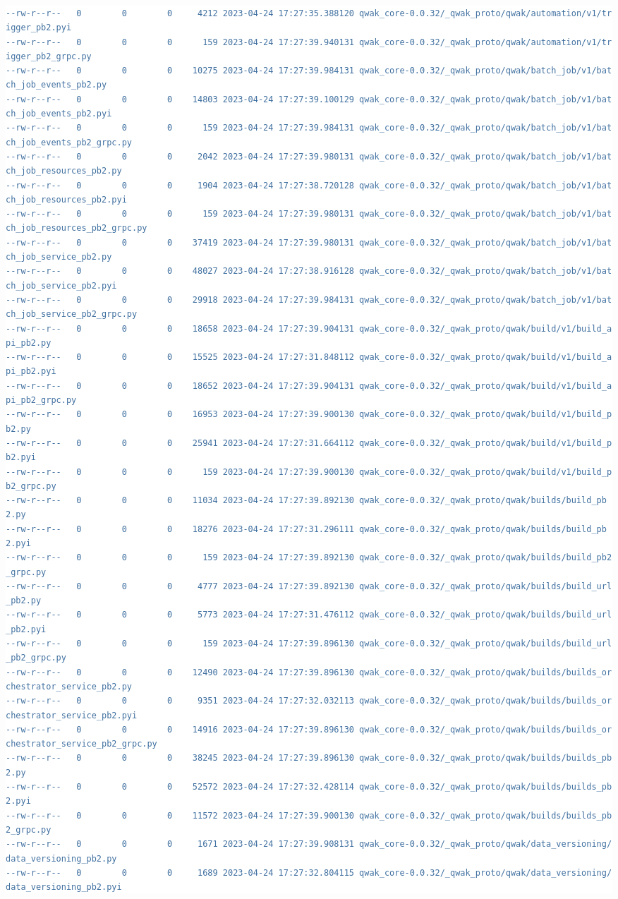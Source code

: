 ```diff
--rw-r--r--   0        0        0     4212 2023-04-24 17:27:35.388120 qwak_core-0.0.32/_qwak_proto/qwak/automation/v1/trigger_pb2.pyi
--rw-r--r--   0        0        0      159 2023-04-24 17:27:39.940131 qwak_core-0.0.32/_qwak_proto/qwak/automation/v1/trigger_pb2_grpc.py
--rw-r--r--   0        0        0    10275 2023-04-24 17:27:39.984131 qwak_core-0.0.32/_qwak_proto/qwak/batch_job/v1/batch_job_events_pb2.py
--rw-r--r--   0        0        0    14803 2023-04-24 17:27:39.100129 qwak_core-0.0.32/_qwak_proto/qwak/batch_job/v1/batch_job_events_pb2.pyi
--rw-r--r--   0        0        0      159 2023-04-24 17:27:39.984131 qwak_core-0.0.32/_qwak_proto/qwak/batch_job/v1/batch_job_events_pb2_grpc.py
--rw-r--r--   0        0        0     2042 2023-04-24 17:27:39.980131 qwak_core-0.0.32/_qwak_proto/qwak/batch_job/v1/batch_job_resources_pb2.py
--rw-r--r--   0        0        0     1904 2023-04-24 17:27:38.720128 qwak_core-0.0.32/_qwak_proto/qwak/batch_job/v1/batch_job_resources_pb2.pyi
--rw-r--r--   0        0        0      159 2023-04-24 17:27:39.980131 qwak_core-0.0.32/_qwak_proto/qwak/batch_job/v1/batch_job_resources_pb2_grpc.py
--rw-r--r--   0        0        0    37419 2023-04-24 17:27:39.980131 qwak_core-0.0.32/_qwak_proto/qwak/batch_job/v1/batch_job_service_pb2.py
--rw-r--r--   0        0        0    48027 2023-04-24 17:27:38.916128 qwak_core-0.0.32/_qwak_proto/qwak/batch_job/v1/batch_job_service_pb2.pyi
--rw-r--r--   0        0        0    29918 2023-04-24 17:27:39.984131 qwak_core-0.0.32/_qwak_proto/qwak/batch_job/v1/batch_job_service_pb2_grpc.py
--rw-r--r--   0        0        0    18658 2023-04-24 17:27:39.904131 qwak_core-0.0.32/_qwak_proto/qwak/build/v1/build_api_pb2.py
--rw-r--r--   0        0        0    15525 2023-04-24 17:27:31.848112 qwak_core-0.0.32/_qwak_proto/qwak/build/v1/build_api_pb2.pyi
--rw-r--r--   0        0        0    18652 2023-04-24 17:27:39.904131 qwak_core-0.0.32/_qwak_proto/qwak/build/v1/build_api_pb2_grpc.py
--rw-r--r--   0        0        0    16953 2023-04-24 17:27:39.900130 qwak_core-0.0.32/_qwak_proto/qwak/build/v1/build_pb2.py
--rw-r--r--   0        0        0    25941 2023-04-24 17:27:31.664112 qwak_core-0.0.32/_qwak_proto/qwak/build/v1/build_pb2.pyi
--rw-r--r--   0        0        0      159 2023-04-24 17:27:39.900130 qwak_core-0.0.32/_qwak_proto/qwak/build/v1/build_pb2_grpc.py
--rw-r--r--   0        0        0    11034 2023-04-24 17:27:39.892130 qwak_core-0.0.32/_qwak_proto/qwak/builds/build_pb2.py
--rw-r--r--   0        0        0    18276 2023-04-24 17:27:31.296111 qwak_core-0.0.32/_qwak_proto/qwak/builds/build_pb2.pyi
--rw-r--r--   0        0        0      159 2023-04-24 17:27:39.892130 qwak_core-0.0.32/_qwak_proto/qwak/builds/build_pb2_grpc.py
--rw-r--r--   0        0        0     4777 2023-04-24 17:27:39.892130 qwak_core-0.0.32/_qwak_proto/qwak/builds/build_url_pb2.py
--rw-r--r--   0        0        0     5773 2023-04-24 17:27:31.476112 qwak_core-0.0.32/_qwak_proto/qwak/builds/build_url_pb2.pyi
--rw-r--r--   0        0        0      159 2023-04-24 17:27:39.896130 qwak_core-0.0.32/_qwak_proto/qwak/builds/build_url_pb2_grpc.py
--rw-r--r--   0        0        0    12490 2023-04-24 17:27:39.896130 qwak_core-0.0.32/_qwak_proto/qwak/builds/builds_orchestrator_service_pb2.py
--rw-r--r--   0        0        0     9351 2023-04-24 17:27:32.032113 qwak_core-0.0.32/_qwak_proto/qwak/builds/builds_orchestrator_service_pb2.pyi
--rw-r--r--   0        0        0    14916 2023-04-24 17:27:39.896130 qwak_core-0.0.32/_qwak_proto/qwak/builds/builds_orchestrator_service_pb2_grpc.py
--rw-r--r--   0        0        0    38245 2023-04-24 17:27:39.896130 qwak_core-0.0.32/_qwak_proto/qwak/builds/builds_pb2.py
--rw-r--r--   0        0        0    52572 2023-04-24 17:27:32.428114 qwak_core-0.0.32/_qwak_proto/qwak/builds/builds_pb2.pyi
--rw-r--r--   0        0        0    11572 2023-04-24 17:27:39.900130 qwak_core-0.0.32/_qwak_proto/qwak/builds/builds_pb2_grpc.py
--rw-r--r--   0        0        0     1671 2023-04-24 17:27:39.908131 qwak_core-0.0.32/_qwak_proto/qwak/data_versioning/data_versioning_pb2.py
--rw-r--r--   0        0        0     1689 2023-04-24 17:27:32.804115 qwak_core-0.0.32/_qwak_proto/qwak/data_versioning/data_versioning_pb2.pyi
```